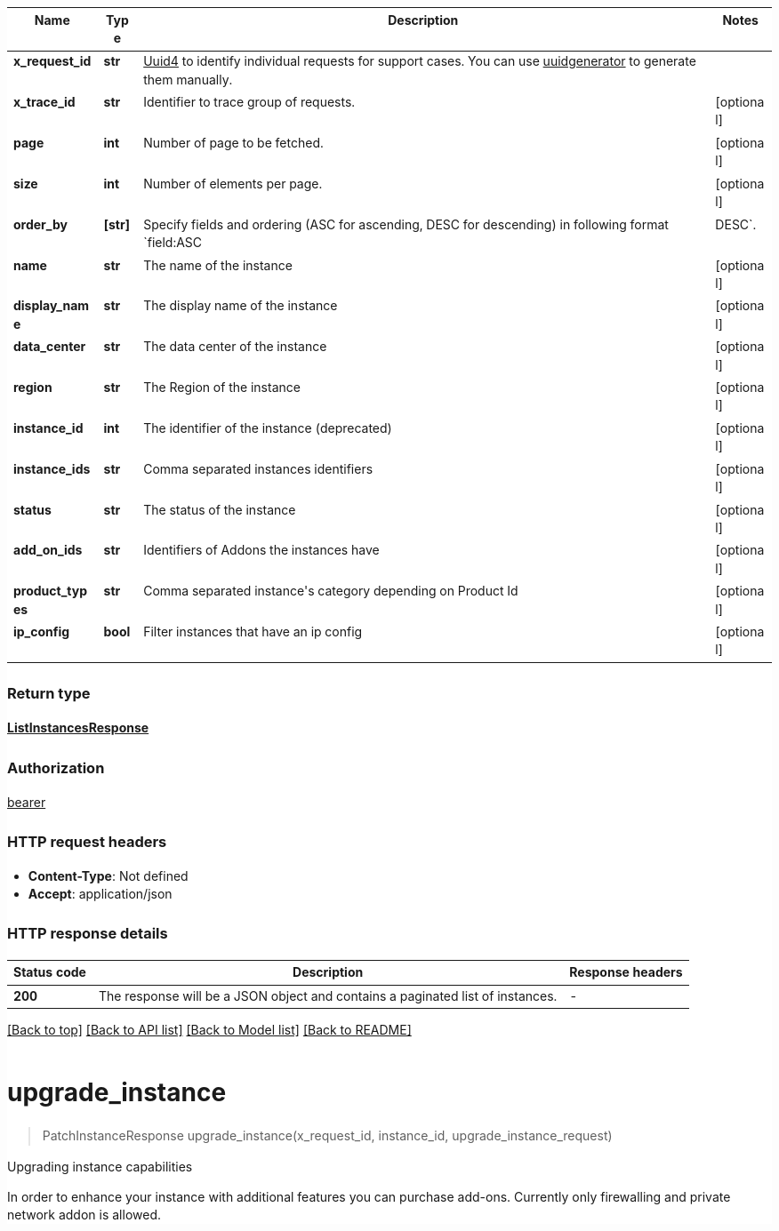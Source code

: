 Name | Type | Description  | Notes
------------- | ------------- | ------------- | -------------
 **x_request_id** | **str**| [Uuid4](https://en.wikipedia.org/wiki/Universally_unique_identifier#Version_4_(random)) to identify individual requests for support cases. You can use [uuidgenerator](https://www.uuidgenerator.net/version4) to generate them manually. |
 **x_trace_id** | **str**| Identifier to trace group of requests. | [optional]
 **page** | **int**| Number of page to be fetched. | [optional]
 **size** | **int**| Number of elements per page. | [optional]
 **order_by** | **[str]**| Specify fields and ordering (ASC for ascending, DESC for descending) in following format &#x60;field:ASC|DESC&#x60;. | [optional]
 **name** | **str**| The name of the instance | [optional]
 **display_name** | **str**| The display name of the instance | [optional]
 **data_center** | **str**| The data center of the instance | [optional]
 **region** | **str**| The Region of the instance | [optional]
 **instance_id** | **int**| The identifier of the instance (deprecated) | [optional]
 **instance_ids** | **str**| Comma separated instances identifiers | [optional]
 **status** | **str**| The status of the instance | [optional]
 **add_on_ids** | **str**| Identifiers of Addons the instances have | [optional]
 **product_types** | **str**| Comma separated instance&#39;s category depending on Product Id | [optional]
 **ip_config** | **bool**| Filter instances that have an ip config | [optional]

### Return type

[**ListInstancesResponse**](ListInstancesResponse.md)

### Authorization

[bearer](../README.md#bearer)

### HTTP request headers

 - **Content-Type**: Not defined
 - **Accept**: application/json


### HTTP response details

| Status code | Description | Response headers |
|-------------|-------------|------------------|
**200** | The response will be a JSON object and contains a paginated list of instances. |  -  |

[[Back to top]](#) [[Back to API list]](../README.md#documentation-for-api-endpoints) [[Back to Model list]](../README.md#documentation-for-models) [[Back to README]](../README.md)

# **upgrade_instance**
> PatchInstanceResponse upgrade_instance(x_request_id, instance_id, upgrade_instance_request)

Upgrading instance capabilities

In order to enhance your instance with additional features you can purchase add-ons.   Currently only firewalling and private network addon is allowed.
